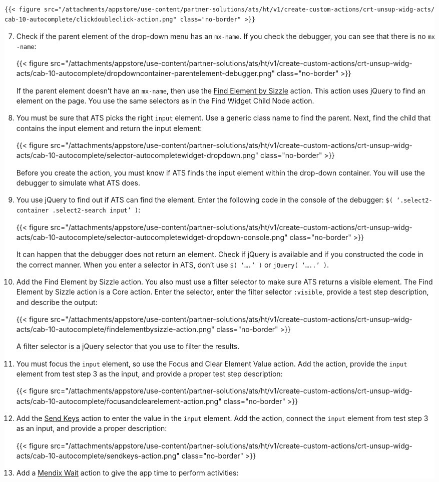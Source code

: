     {{< figure src="/attachments/appstore/use-content/partner-solutions/ats/ht/v1/create-custom-actions/crt-unsup-widg-acts/cab-10-autocomplete/clickdoubleclick-action.png" class="no-border" >}}

7. Check if the parent element of the drop-down menu has an `mx-name`. If you check the debugger, you can see that there is no `mx-name`:

    {{< figure src="/attachments/appstore/use-content/partner-solutions/ats/ht/v1/create-custom-actions/crt-unsup-widg-acts/cab-10-autocomplete/dropdowncontainer-parentelement-debugger.png" class="no-border" >}}

    If the parent element doesn’t have an `mx-name`, then use the [Find Element by Sizzle](/appstore/partner-solutions/ats/rg-one-find-element-by-sizzle/) action. This action uses jQuery to find an element on the page. You use the same selectors as in the Find Widget Child Node action. 

8. You must be sure that ATS picks the right `input` element. Use a generic class name to find the parent. Next, find the child that contains the input element and return the input element:

    {{< figure src="/attachments/appstore/use-content/partner-solutions/ats/ht/v1/create-custom-actions/crt-unsup-widg-acts/cab-10-autocomplete/selector-autocompletewidget-dropdown.png" class="no-border" >}}

    Before you create the action, you must know if ATS finds the input element within the drop-down container. You will use the debugger to simulate what ATS does.

9. You use jQuery to find out if ATS can find the element. Enter the following code in the console of the debugger: `$( ‘.select2-container .select2-search input’ )`:

    {{< figure src="/attachments/appstore/use-content/partner-solutions/ats/ht/v1/create-custom-actions/crt-unsup-widg-acts/cab-10-autocomplete/selector-autocompletewidget-dropdown-console.png" class="no-border" >}}

    It can happen that the debugger does not return an element. Check if jQuery is available and if you constructed the code in the correct manner. When you enter a selector in ATS, don’t use `$( ‘….’ )` or `jQuery( ‘…..’ )`.

10. Add the Find Element by Sizzle action. You also must use a filter selector to make sure ATS returns a visible element. The Find Element by Sizzle action is a Core action. Enter the selector, enter the filter selector `:visible`, provide a test step description, and describe the output:

    {{< figure src="/attachments/appstore/use-content/partner-solutions/ats/ht/v1/create-custom-actions/crt-unsup-widg-acts/cab-10-autocomplete/findelementbysizzle-action.png" class="no-border" >}}

    A filter selector is a jQuery selector that you use to filter the results.

11. You must focus the `input` element, so use the Focus and Clear Element Value action. Add the action, provide the `input` element from test step 3 as the input, and provide a proper test step description:

    {{< figure src="/attachments/appstore/use-content/partner-solutions/ats/ht/v1/create-custom-actions/crt-unsup-widg-acts/cab-10-autocomplete/focusandclearelement-action.png" class="no-border" >}}

12. Add the [Send Keys](/appstore/partner-solutions/ats/rg-one-send-keys/) action to enter the value in the `input` element. Add the action, connect the `input` element from test step 3 as an input, and provide a proper description:

    {{< figure src="/attachments/appstore/use-content/partner-solutions/ats/ht/v1/create-custom-actions/crt-unsup-widg-acts/cab-10-autocomplete/sendkeys-action.png" class="no-border" >}}

13. Add a [Mendix Wait](/appstore/partner-solutions/ats/rg-one-mendix-wait/) action to give the app time to perform activities:
